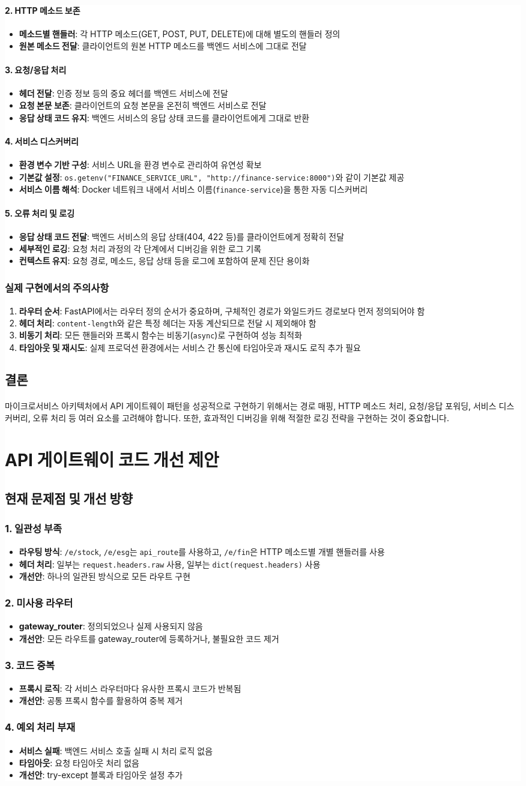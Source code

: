#### 2. HTTP 메소드 보존
- **메소드별 핸들러**: 각 HTTP 메소드(GET, POST, PUT, DELETE)에 대해 별도의 핸들러 정의
- **원본 메소드 전달**: 클라이언트의 원본 HTTP 메소드를 백엔드 서비스에 그대로 전달

#### 3. 요청/응답 처리
- **헤더 전달**: 인증 정보 등의 중요 헤더를 백엔드 서비스에 전달
- **요청 본문 보존**: 클라이언트의 요청 본문을 온전히 백엔드 서비스로 전달
- **응답 상태 코드 유지**: 백엔드 서비스의 응답 상태 코드를 클라이언트에게 그대로 반환

#### 4. 서비스 디스커버리
- **환경 변수 기반 구성**: 서비스 URL을 환경 변수로 관리하여 유연성 확보
- **기본값 설정**: `os.getenv("FINANCE_SERVICE_URL", "http://finance-service:8000")`와 같이 기본값 제공
- **서비스 이름 해석**: Docker 네트워크 내에서 서비스 이름(`finance-service`)을 통한 자동 디스커버리

#### 5. 오류 처리 및 로깅
- **응답 상태 코드 전달**: 백엔드 서비스의 응답 상태(404, 422 등)를 클라이언트에게 정확히 전달
- **세부적인 로깅**: 요청 처리 과정의 각 단계에서 디버깅을 위한 로그 기록
- **컨텍스트 유지**: 요청 경로, 메소드, 응답 상태 등을 로그에 포함하여 문제 진단 용이화

### 실제 구현에서의 주의사항
1. **라우터 순서**: FastAPI에서는 라우터 정의 순서가 중요하며, 구체적인 경로가 와일드카드 경로보다 먼저 정의되어야 함
2. **헤더 처리**: `content-length`와 같은 특정 헤더는 자동 계산되므로 전달 시 제외해야 함
3. **비동기 처리**: 모든 핸들러와 프록시 함수는 비동기(`async`)로 구현하여 성능 최적화
4. **타임아웃 및 재시도**: 실제 프로덕션 환경에서는 서비스 간 통신에 타임아웃과 재시도 로직 추가 필요

## 결론
마이크로서비스 아키텍처에서 API 게이트웨이 패턴을 성공적으로 구현하기 위해서는 경로 매핑, HTTP 메소드 처리, 요청/응답 포워딩, 서비스 디스커버리, 오류 처리 등 여러 요소를 고려해야 합니다. 또한, 효과적인 디버깅을 위해 적절한 로깅 전략을 구현하는 것이 중요합니다.

# API 게이트웨이 코드 개선 제안

## 현재 문제점 및 개선 방향

### 1. 일관성 부족
- **라우팅 방식**: `/e/stock`, `/e/esg`는 `api_route`를 사용하고, `/e/fin`은 HTTP 메소드별 개별 핸들러를 사용
- **헤더 처리**: 일부는 `request.headers.raw` 사용, 일부는 `dict(request.headers)` 사용
- **개선안**: 하나의 일관된 방식으로 모든 라우트 구현

### 2. 미사용 라우터
- **gateway_router**: 정의되었으나 실제 사용되지 않음
- **개선안**: 모든 라우트를 gateway_router에 등록하거나, 불필요한 코드 제거

### 3. 코드 중복
- **프록시 로직**: 각 서비스 라우터마다 유사한 프록시 코드가 반복됨
- **개선안**: 공통 프록시 함수를 활용하여 중복 제거

### 4. 예외 처리 부재
- **서비스 실패**: 백엔드 서비스 호출 실패 시 처리 로직 없음
- **타임아웃**: 요청 타임아웃 처리 없음
- **개선안**: try-except 블록과 타임아웃 설정 추가

